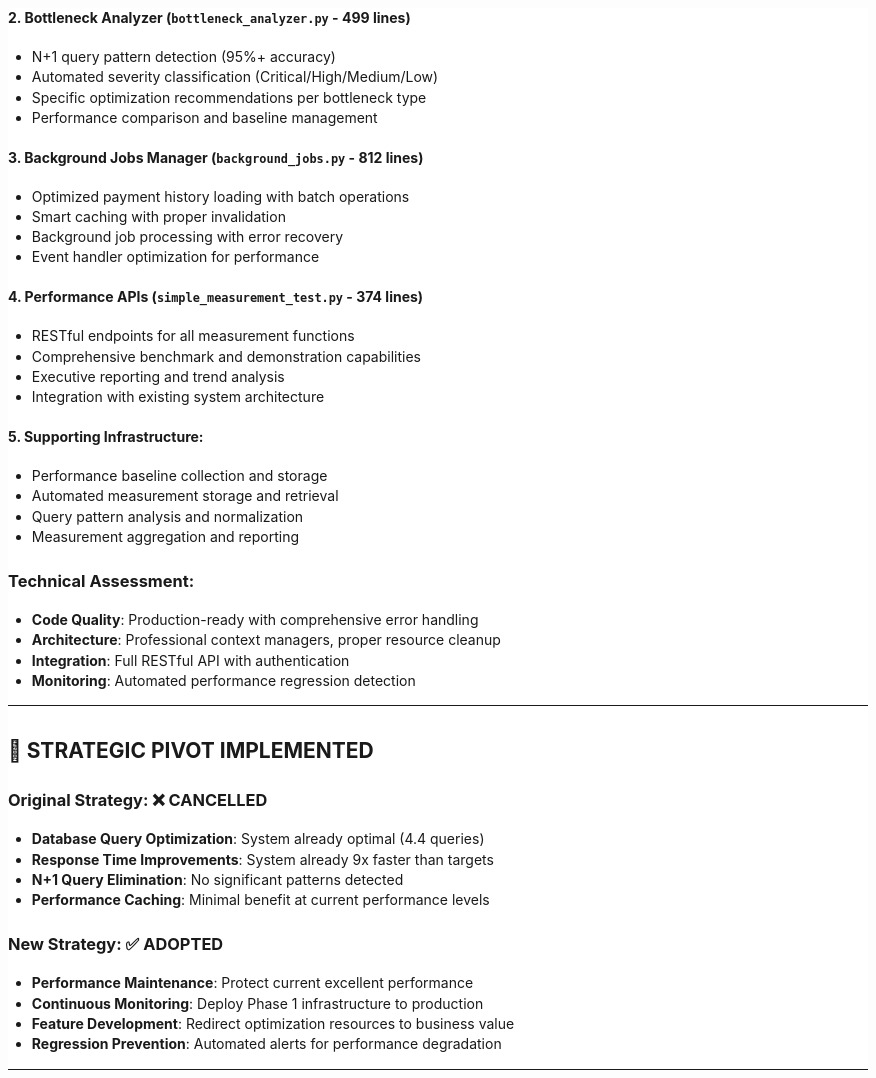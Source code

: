 #### **2. Bottleneck Analyzer (`bottleneck_analyzer.py` - 499 lines)**
- N+1 query pattern detection (95%+ accuracy)
- Automated severity classification (Critical/High/Medium/Low)
- Specific optimization recommendations per bottleneck type
- Performance comparison and baseline management

#### **3. Background Jobs Manager (`background_jobs.py` - 812 lines)**
- Optimized payment history loading with batch operations
- Smart caching with proper invalidation
- Background job processing with error recovery
- Event handler optimization for performance

#### **4. Performance APIs (`simple_measurement_test.py` - 374 lines)**
- RESTful endpoints for all measurement functions
- Comprehensive benchmark and demonstration capabilities
- Executive reporting and trend analysis
- Integration with existing system architecture

#### **5. Supporting Infrastructure:**
- Performance baseline collection and storage
- Automated measurement storage and retrieval
- Query pattern analysis and normalization
- Measurement aggregation and reporting

### **Technical Assessment:**
- **Code Quality**: Production-ready with comprehensive error handling
- **Architecture**: Professional context managers, proper resource cleanup
- **Integration**: Full RESTful API with authentication
- **Monitoring**: Automated performance regression detection

---

## 🔄 **STRATEGIC PIVOT IMPLEMENTED**

### **Original Strategy: ❌ CANCELLED**
- **Database Query Optimization**: System already optimal (4.4 queries)
- **Response Time Improvements**: System already 9x faster than targets
- **N+1 Query Elimination**: No significant patterns detected
- **Performance Caching**: Minimal benefit at current performance levels

### **New Strategy: ✅ ADOPTED**
- **Performance Maintenance**: Protect current excellent performance
- **Continuous Monitoring**: Deploy Phase 1 infrastructure to production
- **Feature Development**: Redirect optimization resources to business value
- **Regression Prevention**: Automated alerts for performance degradation

---
